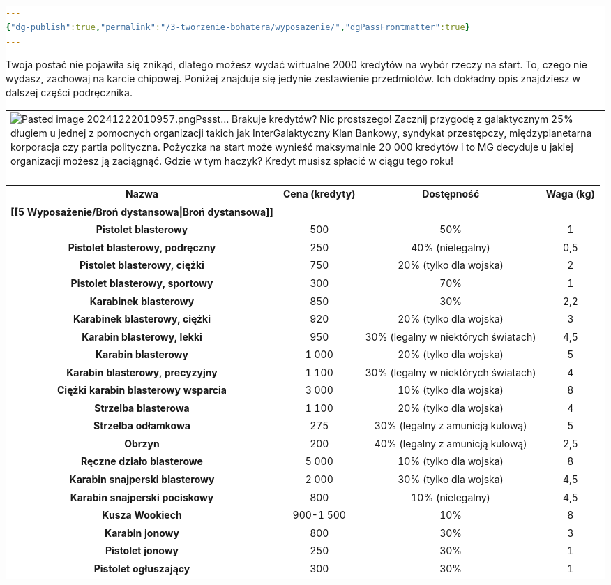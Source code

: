 ```yaml
---
{"dg-publish":true,"permalink":"/3-tworzenie-bohatera/wyposazenie/","dgPassFrontmatter":true}
---
```


Twoja postać nie pojawiła się znikąd, dlatego możesz wydać wirtualne 2000 kredytów na wybór rzeczy na start. To, czego nie wydasz, zachowaj na karcie chipowej. Poniżej znajduje się jedynie zestawienie przedmiotów. Ich dokładny opis znajdziesz w dalszej części podręcznika.

|                                                                                                                                                                                                                                                                                                                                                                                                                                                                 |
| --------------------------------------------------------------------------------------------------------------------------------------------------------------------------------------------------------------------------------------------------------------------------------------------------------------------------------------------------------------------------------------------------------------------------------------------------------------- |
| ![Pasted image 20241222010957.png](/img/user/6%20Obrazy/Pasted%20image%2020241222010957.png)Pssst… Brakuje kredytów? Nic prostszego! Zacznij przygodę z galaktycznym 25% długiem u jednej z pomocnych organizacji takich jak InterGalaktyczny Klan Bankowy, syndykat przestępczy, międzyplanetarna korporacja czy partia polityczna. Pożyczka na start może wynieść maksymalnie 20 000 kredytów i to MG decyduje u jakiej organizacji możesz ją zaciągnąć. Gdzie w tym haczyk? Kredyt musisz spłacić w ciągu tego roku! |
|                                                                                                                                                                                                                                                                                                                                                                                                                                                                 |
 

|                                                                           |                    |                                     |               |
| :-----------------------------------------------------------------------: | :----------------: | :---------------------------------: | :-----------: |
|                                 **Nazwa**                                 | **Cena (kredyty)** |           **Dostępność**            | **Waga (kg)** |
|                          **[[5 Wyposażenie/Broń dystansowa\|Broń dystansowa]]**                          |                    |                                     |               |
|                          **Pistolet blasterowy**                          |        500         |                 50%                 |       1       |
|                    **Pistolet blasterowy, podręczny**                     |        250         |          40% (nielegalny)           |      0,5      |
|                      **Pistolet blasterowy, ciężki**                      |        750         |       20% (tylko dla wojska)        |       2       |
|                     **Pistolet blasterowy, sportowy**                     |        300         |                 70%                 |       1       |
|                         **Karabinek blasterowy**                          |        850         |                 30%                 |      2,2      |
|                     **Karabinek blasterowy, ciężki**                      |        920         |       20% (tylko dla wojska)        |       3       |
|                       **Karabin blasterowy, lekki**                       |        950         | 30% (legalny w niektórych światach) |      4,5      |
|                          **Karabin blasterowy**                           |       1 000        |       20% (tylko dla wojska)        |       5       |
|                    **Karabin blasterowy, precyzyjny**                     |       1 100        | 30% (legalny w niektórych światach) |       4       |
|                  **Ciężki karabin blasterowy wsparcia**                   |       3 000        |       10% (tylko dla wojska)        |       8       |
|                          **Strzelba blasterowa**                          |       1 100        |       20% (tylko dla wojska)        |       4       |
|                          **Strzelba odłamkowa**                           |        275         |   30% (legalny z amunicją kulową)   |       5       |
|                                **Obrzyn**                                 |        200         |   40% (legalny z amunicją kulową)   |      2,5      |
|                       **Ręczne działo blasterowe**                        |       5 000        |       10% (tylko dla wojska)        |       8       |
|                     **Karabin snajperski blasterowy**                     |       2 000        |       30% (tylko dla wojska)        |      4,5      |
|                     **Karabin snajperski pociskowy**                      |        800         |          10% (nielegalny)           |      4,5      |
|                            **Kusza Wookiech**                             |     900-1 500      |                 10%                 |       8       |
|                            **Karabin jonowy**                             |        800         |                 30%                 |       3       |
|                            **Pistolet jonowy**                            |        250         |                 30%                 |       1       |
|                         **Pistolet ogłuszający**                          |        300         |                 30%                 |       1       |